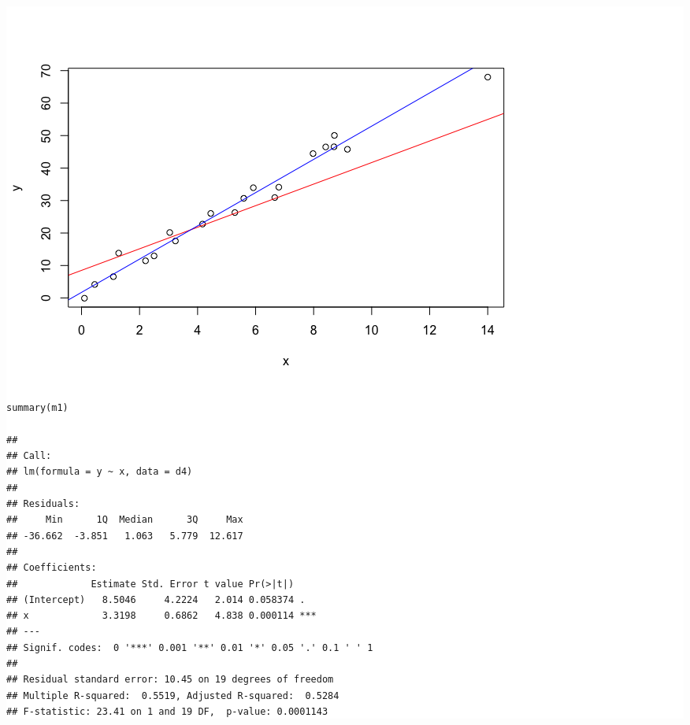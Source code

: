 ![](RegresionRobusta_files/figure-markdown_strict/unnamed-chunk-7-1.png)

    summary(m1)

    ## 
    ## Call:
    ## lm(formula = y ~ x, data = d4)
    ## 
    ## Residuals:
    ##     Min      1Q  Median      3Q     Max 
    ## -36.662  -3.851   1.063   5.779  12.617 
    ## 
    ## Coefficients:
    ##             Estimate Std. Error t value Pr(>|t|)    
    ## (Intercept)   8.5046     4.2224   2.014 0.058374 .  
    ## x             3.3198     0.6862   4.838 0.000114 ***
    ## ---
    ## Signif. codes:  0 '***' 0.001 '**' 0.01 '*' 0.05 '.' 0.1 ' ' 1
    ## 
    ## Residual standard error: 10.45 on 19 degrees of freedom
    ## Multiple R-squared:  0.5519, Adjusted R-squared:  0.5284 
    ## F-statistic: 23.41 on 1 and 19 DF,  p-value: 0.0001143
